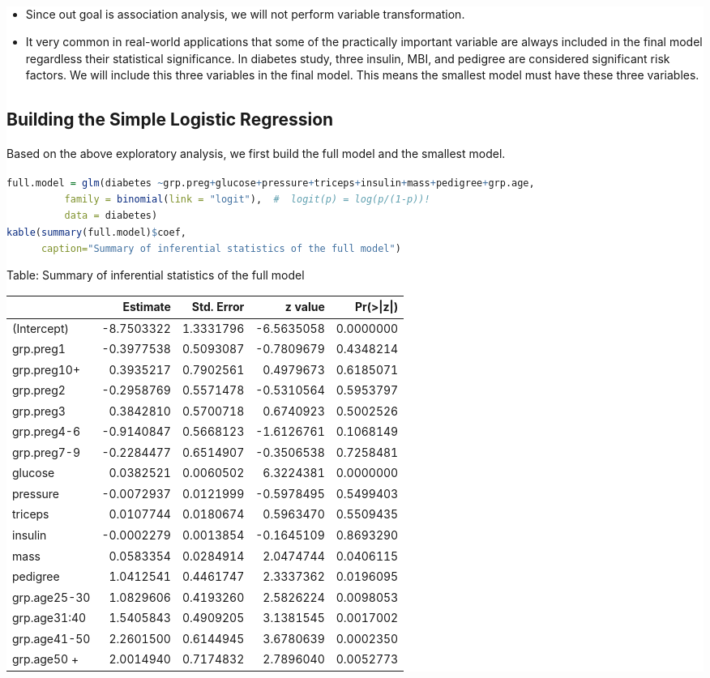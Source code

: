 * Since out goal is association analysis, we will not perform variable transformation.

* It very common in real-world applications that some of the practically important variable are always included in the final model regardless their statistical significance. In diabetes study, three insulin, MBI, and pedigree are considered significant risk factors. We will include this three variables in the final model. This means the smallest model must have these three variables. 


## Building the Simple Logistic Regression

Based on the above exploratory analysis, we first build the full model and the smallest model.


```r
full.model = glm(diabetes ~grp.preg+glucose+pressure+triceps+insulin+mass+pedigree+grp.age, 
          family = binomial(link = "logit"),  #  logit(p) = log(p/(1-p))!
          data = diabetes)  
kable(summary(full.model)$coef, 
      caption="Summary of inferential statistics of the full model")
```



Table: Summary of inferential statistics of the full model

|             |   Estimate| Std. Error|    z value| Pr(>&#124;z&#124;)|
|:------------|----------:|----------:|----------:|------------------:|
|(Intercept)  | -8.7503322|  1.3331796| -6.5635058|          0.0000000|
|grp.preg1    | -0.3977538|  0.5093087| -0.7809679|          0.4348214|
|grp.preg10+  |  0.3935217|  0.7902561|  0.4979673|          0.6185071|
|grp.preg2    | -0.2958769|  0.5571478| -0.5310564|          0.5953797|
|grp.preg3    |  0.3842810|  0.5700718|  0.6740923|          0.5002526|
|grp.preg4-6  | -0.9140847|  0.5668123| -1.6126761|          0.1068149|
|grp.preg7-9  | -0.2284477|  0.6514907| -0.3506538|          0.7258481|
|glucose      |  0.0382521|  0.0060502|  6.3224381|          0.0000000|
|pressure     | -0.0072937|  0.0121999| -0.5978495|          0.5499403|
|triceps      |  0.0107744|  0.0180674|  0.5963470|          0.5509435|
|insulin      | -0.0002279|  0.0013854| -0.1645109|          0.8693290|
|mass         |  0.0583354|  0.0284914|  2.0474744|          0.0406115|
|pedigree     |  1.0412541|  0.4461747|  2.3337362|          0.0196095|
|grp.age25-30 |  1.0829606|  0.4193260|  2.5826224|          0.0098053|
|grp.age31:40 |  1.5405843|  0.4909205|  3.1381545|          0.0017002|
|grp.age41-50 |  2.2601500|  0.6144945|  3.6780639|          0.0002350|
|grp.age50 +  |  2.0014940|  0.7174832|  2.7896040|          0.0052773|
